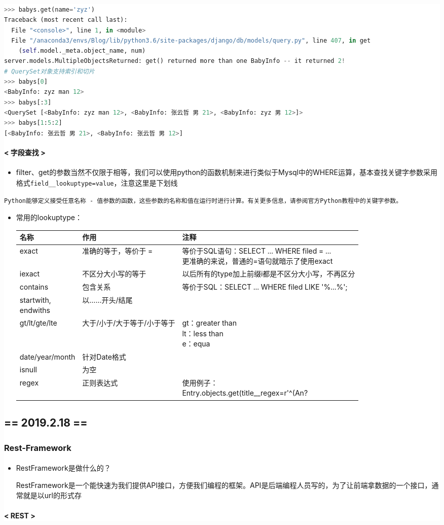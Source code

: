 ```python
>>> babys.get(name='zyz')
Traceback (most recent call last):
  File "<console>", line 1, in <module>
  File "/anaconda3/envs/Blog/lib/python3.6/site-packages/django/db/models/query.py", line 407, in get
    (self.model._meta.object_name, num)
server.models.MultipleObjectsReturned: get() returned more than one BabyInfo -- it returned 2!
# QuerySet对象支持索引和切片
>>> babys[0]
<BabyInfo: zyz man 12>
>>> babys[:3]
<QuerySet [<BabyInfo: zyz man 12>, <BabyInfo: 张云哲 男 21>, <BabyInfo: zyz 男 12>]>
>>> babys[1:5:2]
[<BabyInfo: 张云哲 男 21>, <BabyInfo: 张云哲 男 12>]
```

#### < 字段查找 >

- filter、get的参数当然不仅限于相等，我们可以使用python的函数机制来进行类似于Mysql中的WHERE运算，基本查找关键字参数采用格式`field__lookuptype=value`，注意这里是下划线

```
Python能够定义接受任意名称 - 值参数的函数，这些参数的名称和值在运行时进行计算。有关更多信息，请参阅官方Python教程中的关键字参数。
```

- 常用的lookuptype：

  | 名称                     | 作用                        | 注释                                                         |
  | ------------------------ | --------------------------- | ------------------------------------------------------------ |
  | exact                    | 准确的等于，等价于 =        | 等价于SQL语句：SELECT ... WHERE filed = ...<br />更准确的来说，普通的=语句就暗示了使用exact |
  | iexact                   | 不区分大小写的等于          | 以后所有的type加上前缀i都是不区分大小写，不再区分            |
  | contains                 | 包含关系                    | 等价于SQL：SELECT ... WHERE filed LIKE '%...%';              |
  | startwith,<br />endwiths | 以……开头/结尾               |                                                              |
  | gt/lt/gte/lte            | 大于/小于/大于等于/小于等于 | gt：greater than<br />lt：less than<br />e：equa             |
  | date/year/month          | 针对Date格式                |                                                              |
  | isnull                   | 为空                        |                                                              |
  | regex                    | 正则表达式                  | 使用例子：<br />Entry.objects.get(title__regex=r'^(An?       |

  

## == 2019.2.18 ==

### Rest-Framework

- RestFramework是做什么的？

  RestFramework是一个能快速为我们提供API接口，方便我们编程的框架。API是后端编程人员写的，为了让前端拿数据的一个接口，通常就是以url的形式存

#### < REST >
